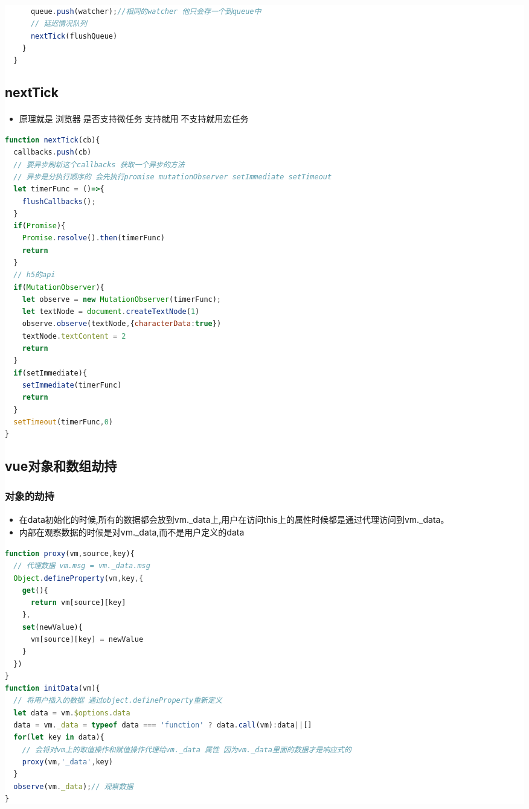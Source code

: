 ```js
      queue.push(watcher);//相同的watcher 他只会存一个到queue中 
      // 延迟情况队列
      nextTick(flushQueue)
    }
  }
```
## nextTick
- 原理就是 浏览器 是否支持微任务 支持就用 不支持就用宏任务
```js
function nextTick(cb){
  callbacks.push(cb)
  // 要异步刷新这个callbacks 获取一个异步的方法
  // 异步是分执行顺序的 会先执行promise mutationObserver setImmediate setTimeout
  let timerFunc = ()=>{
    flushCallbacks();
  }
  if(Promise){
    Promise.resolve().then(timerFunc)
    return
  }
  // h5的api
  if(MutationObserver){
    let observe = new MutationObserver(timerFunc);
    let textNode = document.createTextNode(1)
    observe.observe(textNode,{characterData:true})
    textNode.textContent = 2
    return  
  }
  if(setImmediate){
    setImmediate(timerFunc)
    return
  }
  setTimeout(timerFunc,0)
}
```
## vue对象和数组劫持
### 对象的劫持
- 在data初始化的时候,所有的数据都会放到vm._data上,用户在访问this上的属性时候都是通过代理访问到vm._data。
- 内部在观察数据的时候是对vm._data,而不是用户定义的data
```js
function proxy(vm,source,key){
  // 代理数据 vm.msg = vm._data.msg
  Object.defineProperty(vm,key,{
    get(){
      return vm[source][key]
    },  
    set(newValue){
      vm[source][key] = newValue
    }
  })
}
function initData(vm){
  // 将用户插入的数据 通过object.defineProperty重新定义
  let data = vm.$options.data
  data = vm._data = typeof data === 'function' ? data.call(vm):data||[]
  for(let key in data){
    // 会将对vm上的取值操作和赋值操作代理给vm._data 属性 因为vm._data里面的数据才是响应式的
    proxy(vm,'_data',key)
  }
  observe(vm._data);// 观察数据
}
```